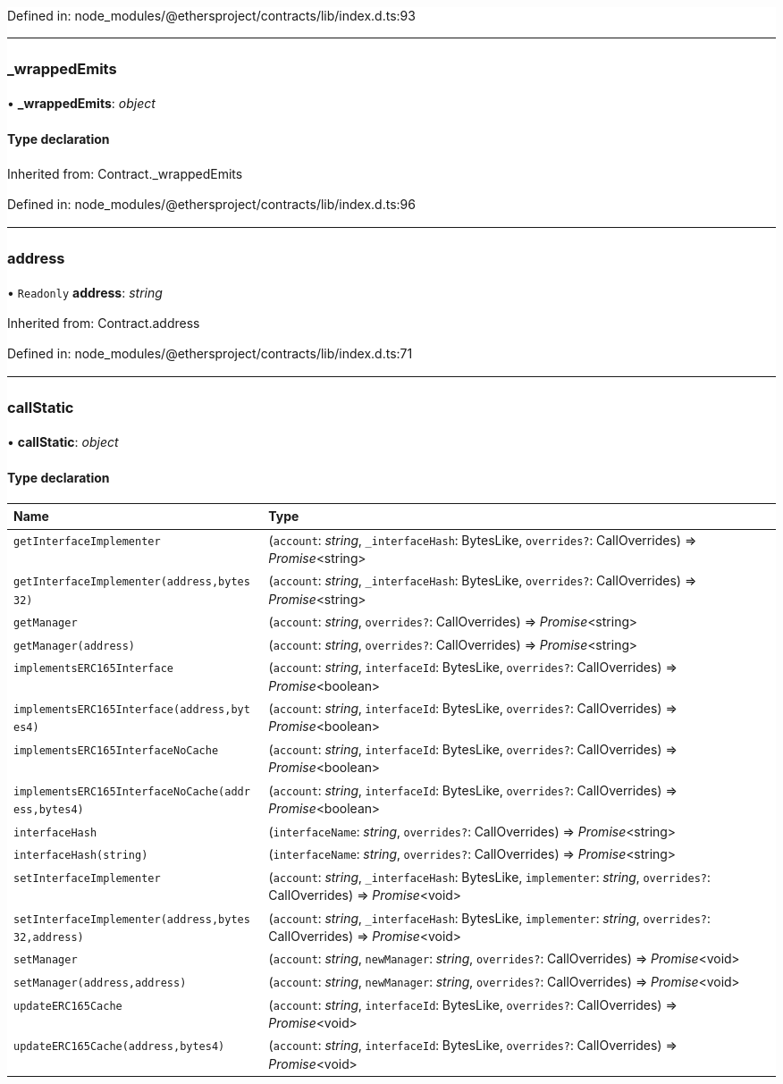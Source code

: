 Defined in: node_modules/@ethersproject/contracts/lib/index.d.ts:93

___

### \_wrappedEmits

• **\_wrappedEmits**: *object*

#### Type declaration

Inherited from: Contract.\_wrappedEmits

Defined in: node_modules/@ethersproject/contracts/lib/index.d.ts:96

___

### address

• `Readonly` **address**: *string*

Inherited from: Contract.address

Defined in: node_modules/@ethersproject/contracts/lib/index.d.ts:71

___

### callStatic

• **callStatic**: *object*

#### Type declaration

| Name | Type |
| :------ | :------ |
| `getInterfaceImplementer` | (`account`: *string*, `_interfaceHash`: BytesLike, `overrides?`: CallOverrides) => *Promise*<string\> |
| `getInterfaceImplementer(address,bytes32)` | (`account`: *string*, `_interfaceHash`: BytesLike, `overrides?`: CallOverrides) => *Promise*<string\> |
| `getManager` | (`account`: *string*, `overrides?`: CallOverrides) => *Promise*<string\> |
| `getManager(address)` | (`account`: *string*, `overrides?`: CallOverrides) => *Promise*<string\> |
| `implementsERC165Interface` | (`account`: *string*, `interfaceId`: BytesLike, `overrides?`: CallOverrides) => *Promise*<boolean\> |
| `implementsERC165Interface(address,bytes4)` | (`account`: *string*, `interfaceId`: BytesLike, `overrides?`: CallOverrides) => *Promise*<boolean\> |
| `implementsERC165InterfaceNoCache` | (`account`: *string*, `interfaceId`: BytesLike, `overrides?`: CallOverrides) => *Promise*<boolean\> |
| `implementsERC165InterfaceNoCache(address,bytes4)` | (`account`: *string*, `interfaceId`: BytesLike, `overrides?`: CallOverrides) => *Promise*<boolean\> |
| `interfaceHash` | (`interfaceName`: *string*, `overrides?`: CallOverrides) => *Promise*<string\> |
| `interfaceHash(string)` | (`interfaceName`: *string*, `overrides?`: CallOverrides) => *Promise*<string\> |
| `setInterfaceImplementer` | (`account`: *string*, `_interfaceHash`: BytesLike, `implementer`: *string*, `overrides?`: CallOverrides) => *Promise*<void\> |
| `setInterfaceImplementer(address,bytes32,address)` | (`account`: *string*, `_interfaceHash`: BytesLike, `implementer`: *string*, `overrides?`: CallOverrides) => *Promise*<void\> |
| `setManager` | (`account`: *string*, `newManager`: *string*, `overrides?`: CallOverrides) => *Promise*<void\> |
| `setManager(address,address)` | (`account`: *string*, `newManager`: *string*, `overrides?`: CallOverrides) => *Promise*<void\> |
| `updateERC165Cache` | (`account`: *string*, `interfaceId`: BytesLike, `overrides?`: CallOverrides) => *Promise*<void\> |
| `updateERC165Cache(address,bytes4)` | (`account`: *string*, `interfaceId`: BytesLike, `overrides?`: CallOverrides) => *Promise*<void\> |
